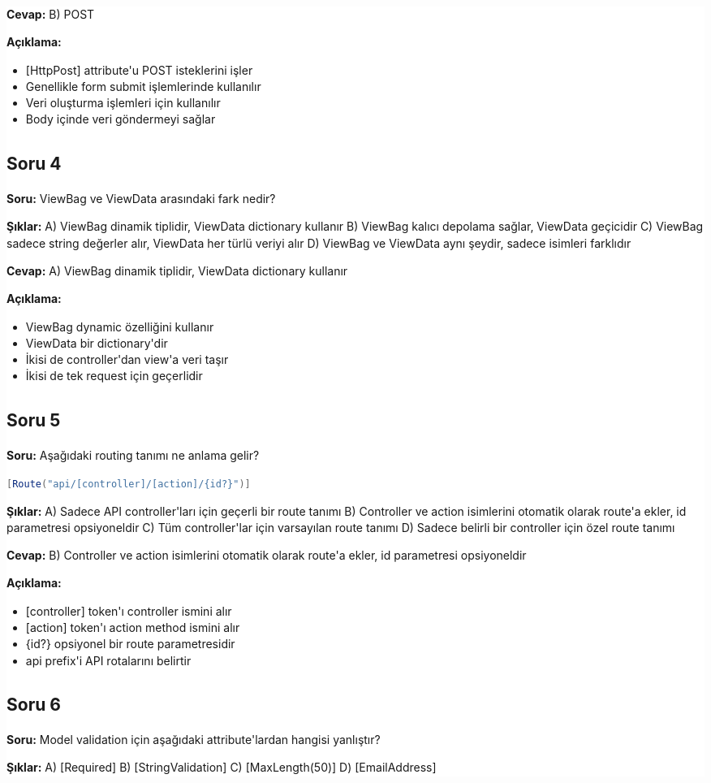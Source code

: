 **Cevap:** B) POST

**Açıklama:**
- [HttpPost] attribute'u POST isteklerini işler
- Genellikle form submit işlemlerinde kullanılır
- Veri oluşturma işlemleri için kullanılır
- Body içinde veri göndermeyi sağlar

## Soru 4
**Soru:** ViewBag ve ViewData arasındaki fark nedir?

**Şıklar:**
A) ViewBag dinamik tiplidir, ViewData dictionary kullanır
B) ViewBag kalıcı depolama sağlar, ViewData geçicidir
C) ViewBag sadece string değerler alır, ViewData her türlü veriyi alır
D) ViewBag ve ViewData aynı şeydir, sadece isimleri farklıdır

**Cevap:** A) ViewBag dinamik tiplidir, ViewData dictionary kullanır

**Açıklama:**
- ViewBag dynamic özelliğini kullanır
- ViewData bir dictionary'dir
- İkisi de controller'dan view'a veri taşır
- İkisi de tek request için geçerlidir

## Soru 5
**Soru:** Aşağıdaki routing tanımı ne anlama gelir?
```csharp
[Route("api/[controller]/[action]/{id?}")]
```

**Şıklar:**
A) Sadece API controller'ları için geçerli bir route tanımı
B) Controller ve action isimlerini otomatik olarak route'a ekler, id parametresi opsiyoneldir
C) Tüm controller'lar için varsayılan route tanımı
D) Sadece belirli bir controller için özel route tanımı

**Cevap:** B) Controller ve action isimlerini otomatik olarak route'a ekler, id parametresi opsiyoneldir

**Açıklama:**
- [controller] token'ı controller ismini alır
- [action] token'ı action method ismini alır
- {id?} opsiyonel bir route parametresidir
- api prefix'i API rotalarını belirtir

## Soru 6
**Soru:** Model validation için aşağıdaki attribute'lardan hangisi yanlıştır?

**Şıklar:**
A) [Required]
B) [StringValidation]
C) [MaxLength(50)]
D) [EmailAddress]
